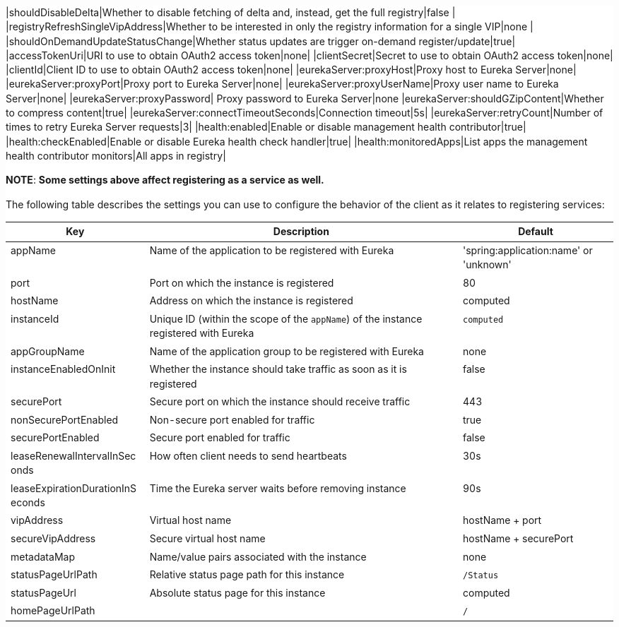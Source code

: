 |shouldDisableDelta|Whether to disable fetching of delta and, instead, get the full registry|false |
|registryRefreshSingleVipAddress|Whether to be interested in only the registry information for a single VIP|none |
|shouldOnDemandUpdateStatusChange|Whether status updates are trigger on-demand register/update|true|
|accessTokenUri|URI to use to obtain OAuth2 access token|none|
|clientSecret|Secret to use to obtain OAuth2 access token|none|
|clientId|Client ID to use to obtain OAuth2 access token|none|
|eurekaServer:proxyHost|Proxy host to Eureka Server|none|
|eurekaServer:proxyPort|Proxy port to Eureka Server|none|
|eurekaServer:proxyUserName|Proxy user name to Eureka Server|none|
|eurekaServer:proxyPassword| Proxy password to Eureka Server|none
|eurekaServer:shouldGZipContent|Whether to compress content|true|
|eurekaServer:connectTimeoutSeconds|Connection timeout|5s|
|eurekaServer:retryCount|Number of times to retry Eureka Server requests|3|
|health:enabled|Enable or disable management health contributor|true|
|health:checkEnabled|Enable or disable Eureka health check handler|true|
|health:monitoredApps|List apps the management health contributor monitors|All apps in registry|

**NOTE**: **Some settings above affect registering as a service as well.**

The following table describes the settings you can use to configure the behavior of the client as it relates to registering services:

|Key|Description|Default|
|---|---|---|
|appName|Name of the application to be registered with Eureka|'spring:application:name' or 'unknown'|
|port|Port on which the instance is registered|80|
|hostName|Address on which the instance is registered|computed|
|instanceId|Unique ID (within the scope of the `appName`) of the instance registered with Eureka|`computed`|
|appGroupName|Name of the application group to be registered with Eureka|none|
|instanceEnabledOnInit|Whether the instance should take traffic as soon as it is registered|false|
|securePort|Secure port on which the instance should receive traffic|443|
|nonSecurePortEnabled|Non-secure port enabled for traffic|true|
|securePortEnabled|Secure port enabled for traffic|false|
|leaseRenewalIntervalInSeconds|How often client needs to send heartbeats|30s|
|leaseExpirationDurationInSeconds|Time the Eureka server waits before removing instance|90s|
|vipAddress|Virtual host name|hostName + port|
|secureVipAddress|Secure virtual host name|hostName + securePort||
|metadataMap|Name/value pairs associated with the instance|none|
|statusPageUrlPath|Relative status page path for this instance|`/Status`|
|statusPageUrl|Absolute status page for this instance|computed|
|homePageUrlPath||`/`|